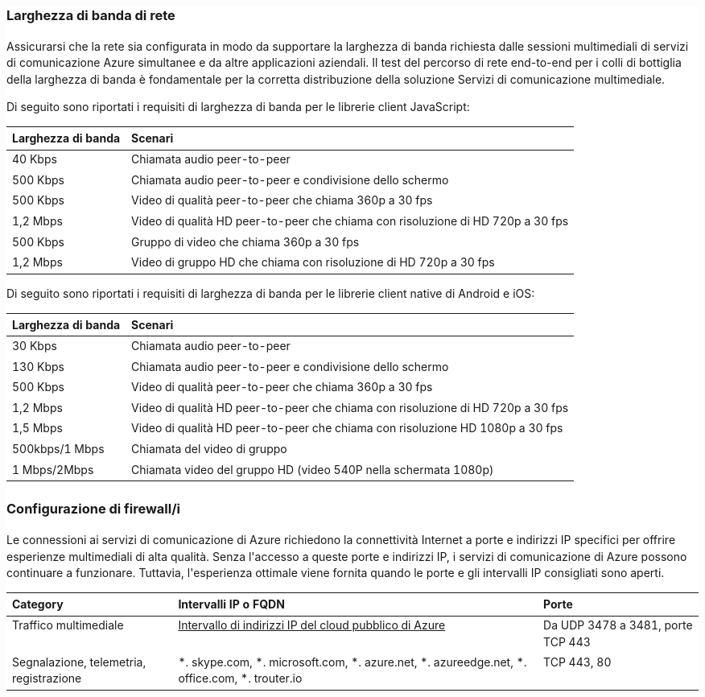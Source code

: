 ### <a name="network-bandwidth"></a>Larghezza di banda di rete

Assicurarsi che la rete sia configurata in modo da supportare la larghezza di banda richiesta dalle sessioni multimediali di servizi di comunicazione Azure simultanee e da altre applicazioni aziendali. Il test del percorso di rete end-to-end per i colli di bottiglia della larghezza di banda è fondamentale per la corretta distribuzione della soluzione Servizi di comunicazione multimediale.

Di seguito sono riportati i requisiti di larghezza di banda per le librerie client JavaScript:

|Larghezza di banda|Scenari|
|:--|:--|
|40 Kbps|Chiamata audio peer-to-peer|
|500 Kbps|Chiamata audio peer-to-peer e condivisione dello schermo|
|500 Kbps|Video di qualità peer-to-peer che chiama 360p a 30 fps|
|1,2 Mbps|Video di qualità HD peer-to-peer che chiama con risoluzione di HD 720p a 30 fps|
|500 Kbps|Gruppo di video che chiama 360p a 30 fps|
|1,2 Mbps|Video di gruppo HD che chiama con risoluzione di HD 720p a 30 fps| 

Di seguito sono riportati i requisiti di larghezza di banda per le librerie client native di Android e iOS:

|Larghezza di banda|Scenari|
|:--|:--|
|30 Kbps|Chiamata audio peer-to-peer |
|130 Kbps|Chiamata audio peer-to-peer e condivisione dello schermo|
|500 Kbps|Video di qualità peer-to-peer che chiama 360p a 30 fps|
|1,2 Mbps|Video di qualità HD peer-to-peer che chiama con risoluzione di HD 720p a 30 fps|
|1,5 Mbps|Video di qualità HD peer-to-peer che chiama con risoluzione HD 1080p a 30 fps |
|500kbps/1 Mbps|Chiamata del video di gruppo|
|1 Mbps/2Mbps|Chiamata video del gruppo HD (video 540P nella schermata 1080p)|

### <a name="firewalls-configuration"></a>Configurazione di firewall/i

Le connessioni ai servizi di comunicazione di Azure richiedono la connettività Internet a porte e indirizzi IP specifici per offrire esperienze multimediali di alta qualità. Senza l'accesso a queste porte e indirizzi IP, i servizi di comunicazione di Azure possono continuare a funzionare. Tuttavia, l'esperienza ottimale viene fornita quando le porte e gli intervalli IP consigliati sono aperti.

| Category | Intervalli IP o FQDN | Porte | 
| :-- | :-- | :-- |
| Traffico multimediale | [Intervallo di indirizzi IP del cloud pubblico di Azure](https://www.microsoft.com/download/confirmation.aspx?id=56519) | Da UDP 3478 a 3481, porte TCP 443 |
| Segnalazione, telemetria, registrazione| *. skype.com, *. microsoft.com, *. azure.net, *. azureedge.net, *. office.com, *. trouter.io | TCP 443, 80 |
